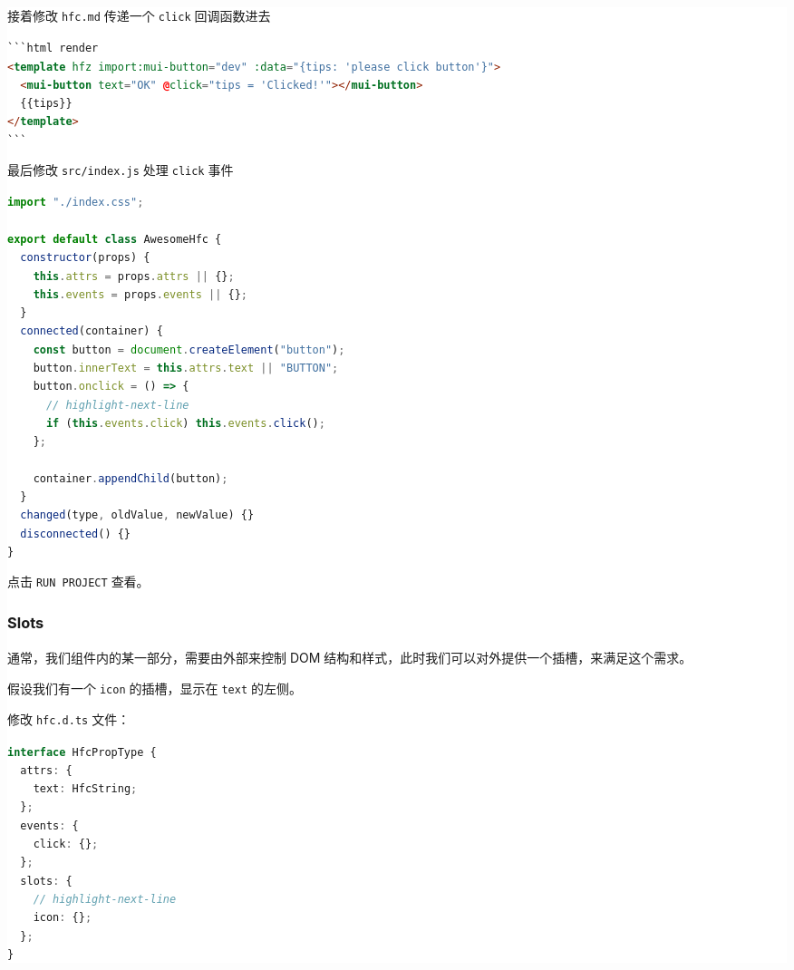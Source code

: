 接着修改 `hfc.md` 传递一个 `click` 回调函数进去

````html
```html render
<template hfz import:mui-button="dev" :data="{tips: 'please click button'}">
  <mui-button text="OK" @click="tips = 'Clicked!'"></mui-button>
  {{tips}}
</template>
```
````

最后修改 `src/index.js` 处理 `click` 事件

```js
import "./index.css";

export default class AwesomeHfc {
  constructor(props) {
    this.attrs = props.attrs || {};
    this.events = props.events || {};
  }
  connected(container) {
    const button = document.createElement("button");
    button.innerText = this.attrs.text || "BUTTON";
    button.onclick = () => {
      // highlight-next-line
      if (this.events.click) this.events.click();
    };

    container.appendChild(button);
  }
  changed(type, oldValue, newValue) {}
  disconnected() {}
}
```

<iframe width="100%" height="500px" src="https://stackblitz.com/edit/hyper-function-create-hfc-bcvr4w?embed=1&file=hfc.md,hfc.d.ts,src/index.js&hideNavigation=1&ctl=1"></iframe>

点击 `RUN PROJECT` 查看。

### Slots

通常，我们组件内的某一部分，需要由外部来控制 DOM 结构和样式，此时我们可以对外提供一个插槽，来满足这个需求。

假设我们有一个 `icon` 的插槽，显示在 `text` 的左侧。

修改 `hfc.d.ts` 文件：

```ts
interface HfcPropType {
  attrs: {
    text: HfcString;
  };
  events: {
    click: {};
  };
  slots: {
    // highlight-next-line
    icon: {};
  };
}
```
